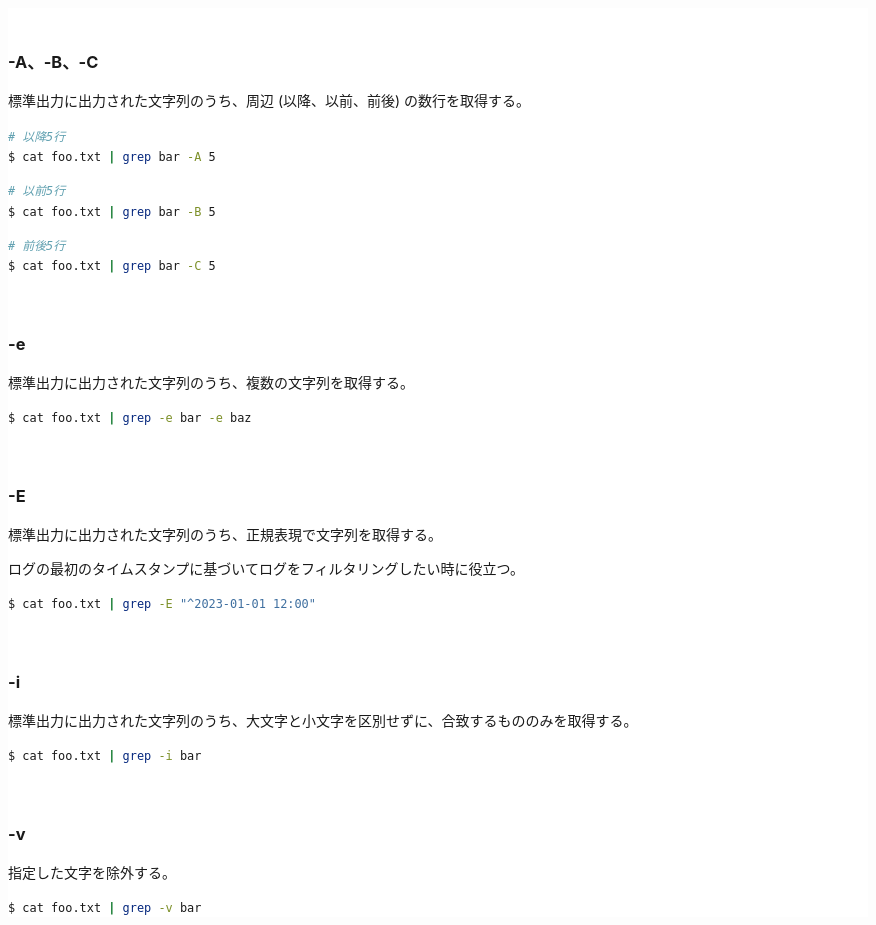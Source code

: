 <br>

### -A、-B、-C

標準出力に出力された文字列のうち、周辺 (以降、以前、前後) の数行を取得する。

```bash
# 以降5行
$ cat foo.txt | grep bar -A 5
```

```bash
# 以前5行
$ cat foo.txt | grep bar -B 5
```

```bash
# 前後5行
$ cat foo.txt | grep bar -C 5
```

<br>

### -e

標準出力に出力された文字列のうち、複数の文字列を取得する。

```bash
$ cat foo.txt | grep -e bar -e baz
```

<br>

### -E

標準出力に出力された文字列のうち、正規表現で文字列を取得する。

ログの最初のタイムスタンプに基づいてログをフィルタリングしたい時に役立つ。

```bash
$ cat foo.txt | grep -E "^2023-01-01 12:00"
```

<br>

### -i

標準出力に出力された文字列のうち、大文字と小文字を区別せずに、合致するもののみを取得する。

```bash
$ cat foo.txt | grep -i bar
```

<br>

### -v

指定した文字を除外する。

```bash
$ cat foo.txt | grep -v bar
```
